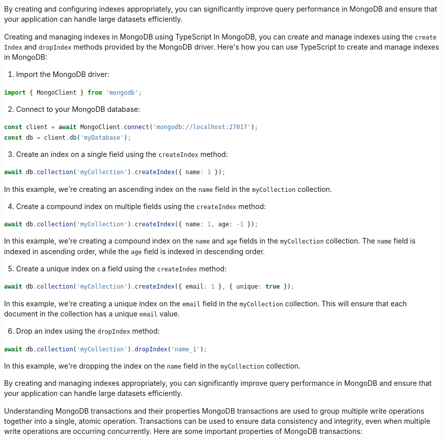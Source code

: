 By creating and configuring indexes appropriately, you can significantly improve query performance in MongoDB and ensure that your application can handle large datasets efficiently.

Creating and managing indexes in MongoDB using TypeScript
In MongoDB, you can create and manage indexes using the `createIndex` and `dropIndex` methods provided by the MongoDB driver. Here's how you can use TypeScript to create and manage indexes in MongoDB:

1. Import the MongoDB driver:

```typescript
import { MongoClient } from 'mongodb';
```

2. Connect to your MongoDB database:

```typescript
const client = await MongoClient.connect('mongodb://localhost:27017');
const db = client.db('myDatabase');
```

3. Create an index on a single field using the `createIndex` method:

```typescript
await db.collection('myCollection').createIndex({ name: 1 });
```

In this example, we're creating an ascending index on the `name` field in the `myCollection` collection.

4. Create a compound index on multiple fields using the `createIndex` method:

```typescript
await db.collection('myCollection').createIndex({ name: 1, age: -1 });
```

In this example, we're creating a compound index on the `name` and `age` fields in the `myCollection` collection. The `name` field is indexed in ascending order, while the `age` field is indexed in descending order.

5. Create a unique index on a field using the `createIndex` method:

```typescript
await db.collection('myCollection').createIndex({ email: 1 }, { unique: true });
```

In this example, we're creating a unique index on the `email` field in the `myCollection` collection. This will ensure that each document in the collection has a unique `email` value.

6. Drop an index using the `dropIndex` method:

```typescript
await db.collection('myCollection').dropIndex('name_1');
```

In this example, we're dropping the index on the `name` field in the `myCollection` collection.

By creating and managing indexes appropriately, you can significantly improve query performance in MongoDB and ensure that your application can handle large datasets efficiently.

Understanding MongoDB transactions and their properties
MongoDB transactions are used to group multiple write operations together into a single, atomic operation. Transactions can be used to ensure data consistency and integrity, even when multiple write operations are occurring concurrently. Here are some important properties of MongoDB transactions:
